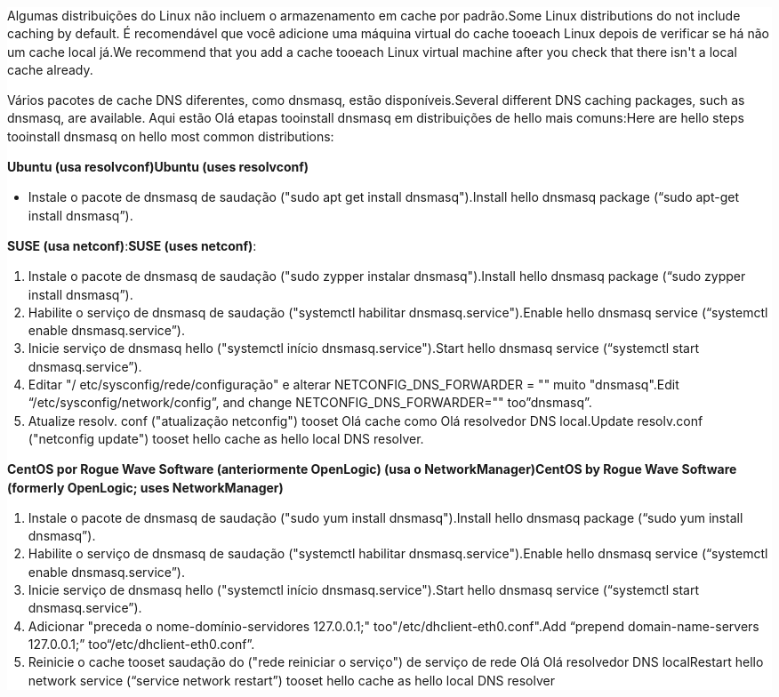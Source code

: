 <span data-ttu-id="a16e4-163">Algumas distribuições do Linux não incluem o armazenamento em cache por padrão.</span><span class="sxs-lookup"><span data-stu-id="a16e4-163">Some Linux distributions do not include caching by default.</span></span> <span data-ttu-id="a16e4-164">É recomendável que você adicione uma máquina virtual do cache tooeach Linux depois de verificar se há não um cache local já.</span><span class="sxs-lookup"><span data-stu-id="a16e4-164">We recommend that you add a cache tooeach Linux virtual machine after you check that there isn't a local cache already.</span></span>

<span data-ttu-id="a16e4-165">Vários pacotes de cache DNS diferentes, como dnsmasq, estão disponíveis.</span><span class="sxs-lookup"><span data-stu-id="a16e4-165">Several different DNS caching packages, such as dnsmasq, are available.</span></span> <span data-ttu-id="a16e4-166">Aqui estão Olá etapas tooinstall dnsmasq em distribuições de hello mais comuns:</span><span class="sxs-lookup"><span data-stu-id="a16e4-166">Here are hello steps tooinstall dnsmasq on hello most common distributions:</span></span>

<span data-ttu-id="a16e4-167">**Ubuntu (usa resolvconf)**</span><span class="sxs-lookup"><span data-stu-id="a16e4-167">**Ubuntu (uses resolvconf)**</span></span>
  * <span data-ttu-id="a16e4-168">Instale o pacote de dnsmasq de saudação ("sudo apt get install dnsmasq").</span><span class="sxs-lookup"><span data-stu-id="a16e4-168">Install hello dnsmasq package (“sudo apt-get install dnsmasq”).</span></span>

<span data-ttu-id="a16e4-169">**SUSE (usa netconf)**:</span><span class="sxs-lookup"><span data-stu-id="a16e4-169">**SUSE (uses netconf)**:</span></span>
1. <span data-ttu-id="a16e4-170">Instale o pacote de dnsmasq de saudação ("sudo zypper instalar dnsmasq").</span><span class="sxs-lookup"><span data-stu-id="a16e4-170">Install hello dnsmasq package (“sudo zypper install dnsmasq”).</span></span>
2. <span data-ttu-id="a16e4-171">Habilite o serviço de dnsmasq de saudação ("systemctl habilitar dnsmasq.service").</span><span class="sxs-lookup"><span data-stu-id="a16e4-171">Enable hello dnsmasq service (“systemctl enable dnsmasq.service”).</span></span>
3. <span data-ttu-id="a16e4-172">Inicie serviço de dnsmasq hello ("systemctl início dnsmasq.service").</span><span class="sxs-lookup"><span data-stu-id="a16e4-172">Start hello dnsmasq service (“systemctl start dnsmasq.service”).</span></span>
4. <span data-ttu-id="a16e4-173">Editar "/ etc/sysconfig/rede/configuração" e alterar NETCONFIG_DNS_FORWARDER = "" muito "dnsmasq".</span><span class="sxs-lookup"><span data-stu-id="a16e4-173">Edit “/etc/sysconfig/network/config”, and change NETCONFIG_DNS_FORWARDER="" too”dnsmasq”.</span></span>
5. <span data-ttu-id="a16e4-174">Atualize resolv. conf ("atualização netconfig") tooset Olá cache como Olá resolvedor DNS local.</span><span class="sxs-lookup"><span data-stu-id="a16e4-174">Update resolv.conf ("netconfig update") tooset hello cache as hello local DNS resolver.</span></span>

<span data-ttu-id="a16e4-175">**CentOS por Rogue Wave Software (anteriormente OpenLogic) (usa o NetworkManager)**</span><span class="sxs-lookup"><span data-stu-id="a16e4-175">**CentOS by Rogue Wave Software (formerly OpenLogic; uses NetworkManager)**</span></span>
1. <span data-ttu-id="a16e4-176">Instale o pacote de dnsmasq de saudação ("sudo yum install dnsmasq").</span><span class="sxs-lookup"><span data-stu-id="a16e4-176">Install hello dnsmasq package (“sudo yum install dnsmasq”).</span></span>
2. <span data-ttu-id="a16e4-177">Habilite o serviço de dnsmasq de saudação ("systemctl habilitar dnsmasq.service").</span><span class="sxs-lookup"><span data-stu-id="a16e4-177">Enable hello dnsmasq service (“systemctl enable dnsmasq.service”).</span></span>
3. <span data-ttu-id="a16e4-178">Inicie serviço de dnsmasq hello ("systemctl início dnsmasq.service").</span><span class="sxs-lookup"><span data-stu-id="a16e4-178">Start hello dnsmasq service (“systemctl start dnsmasq.service”).</span></span>
4. <span data-ttu-id="a16e4-179">Adicionar "preceda o nome-domínio-servidores 127.0.0.1;" too"/etc/dhclient-eth0.conf".</span><span class="sxs-lookup"><span data-stu-id="a16e4-179">Add “prepend domain-name-servers 127.0.0.1;” too“/etc/dhclient-eth0.conf”.</span></span>
5. <span data-ttu-id="a16e4-180">Reinicie o cache tooset saudação do ("rede reiniciar o serviço") de serviço de rede Olá Olá resolvedor DNS local</span><span class="sxs-lookup"><span data-stu-id="a16e4-180">Restart hello network service (“service network restart”) tooset hello cache as hello local DNS resolver</span></span>
